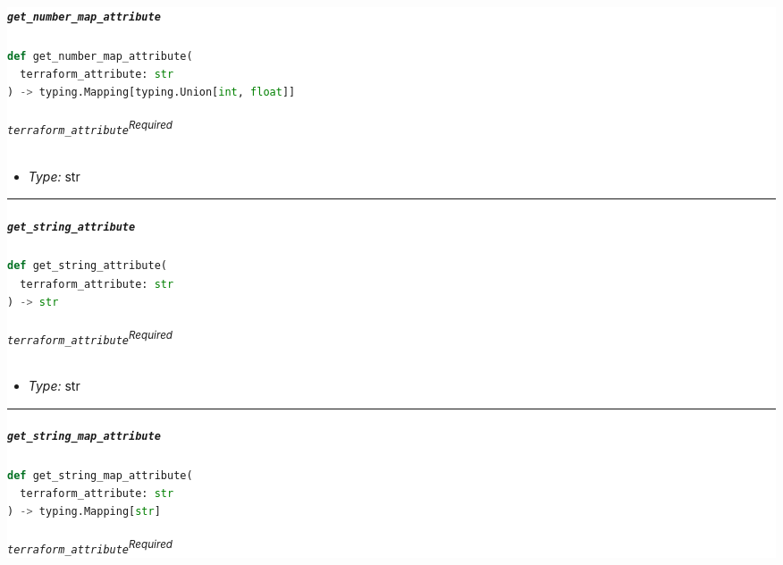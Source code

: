 ##### `get_number_map_attribute` <a name="get_number_map_attribute" id="rhizo-co-terraform-provider-oci.securityAttributeSecurityAttributeNamespace.SecurityAttributeSecurityAttributeNamespace.getNumberMapAttribute"></a>

```python
def get_number_map_attribute(
  terraform_attribute: str
) -> typing.Mapping[typing.Union[int, float]]
```

###### `terraform_attribute`<sup>Required</sup> <a name="terraform_attribute" id="rhizo-co-terraform-provider-oci.securityAttributeSecurityAttributeNamespace.SecurityAttributeSecurityAttributeNamespace.getNumberMapAttribute.parameter.terraformAttribute"></a>

- *Type:* str

---

##### `get_string_attribute` <a name="get_string_attribute" id="rhizo-co-terraform-provider-oci.securityAttributeSecurityAttributeNamespace.SecurityAttributeSecurityAttributeNamespace.getStringAttribute"></a>

```python
def get_string_attribute(
  terraform_attribute: str
) -> str
```

###### `terraform_attribute`<sup>Required</sup> <a name="terraform_attribute" id="rhizo-co-terraform-provider-oci.securityAttributeSecurityAttributeNamespace.SecurityAttributeSecurityAttributeNamespace.getStringAttribute.parameter.terraformAttribute"></a>

- *Type:* str

---

##### `get_string_map_attribute` <a name="get_string_map_attribute" id="rhizo-co-terraform-provider-oci.securityAttributeSecurityAttributeNamespace.SecurityAttributeSecurityAttributeNamespace.getStringMapAttribute"></a>

```python
def get_string_map_attribute(
  terraform_attribute: str
) -> typing.Mapping[str]
```

###### `terraform_attribute`<sup>Required</sup> <a name="terraform_attribute" id="rhizo-co-terraform-provider-oci.securityAttributeSecurityAttributeNamespace.SecurityAttributeSecurityAttributeNamespace.getStringMapAttribute.parameter.terraformAttribute"></a>
